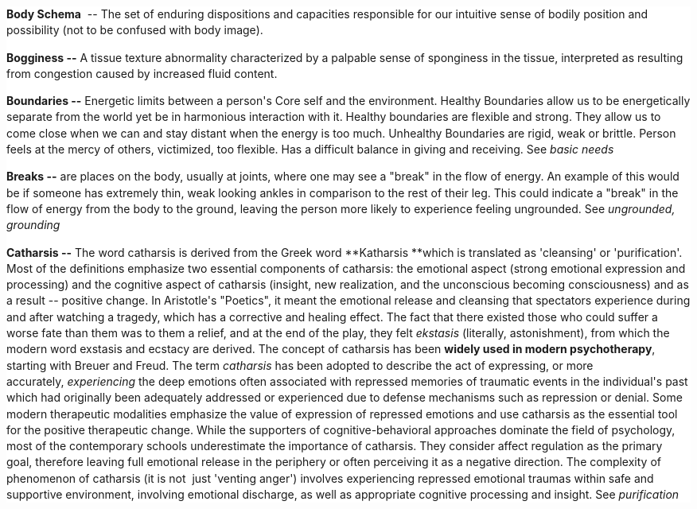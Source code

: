 **Body Schema**  -- The set of enduring dispositions and capacities
responsible for our intuitive sense of bodily position and possibility
(not to be confused with body image).

**Bogginess --** A tissue texture abnormality characterized by a
palpable sense of sponginess in the tissue, interpreted as resulting
from congestion caused by increased fluid content.

**Boundaries --** Energetic limits between a person's Core self and the
environment. Healthy Boundaries allow us to be energetically separate
from the world yet be in harmonious interaction with it. Healthy
boundaries are flexible and strong. They allow us to come close when we
can and stay distant when the energy is too much. Unhealthy Boundaries
are rigid, weak or brittle. Person feels at the mercy of others,
victimized, too flexible. Has a difficult balance in giving and
receiving. See *basic needs*

**Breaks --** are places on the body, usually at joints, where one may
see a "break" in the flow of energy. An example of this would be if
someone has extremely thin, weak looking ankles in comparison to the
rest of their leg. This could indicate a "break" in the flow of energy
from the body to the ground, leaving the person more likely to
experience feeling ungrounded. See *ungrounded, grounding*





**Catharsis --** The word catharsis is derived from the Greek
word **Katharsis **which is translated as 'cleansing' or 'purification'.
Most of the definitions emphasize two essential components of catharsis:
the emotional aspect (strong emotional expression and processing) and
the cognitive aspect of catharsis (insight, new realization, and the
unconscious becoming consciousness) and as a result -- positive change.
In Aristotle's "Poetics", it meant the emotional release and cleansing
that spectators experience during and after watching a tragedy, which
has a corrective and healing effect. The fact that there existed those
who could suffer a worse fate than them was to them a relief, and at the
end of the play, they felt *ekstasis* (literally, astonishment), from
which the modern word exstasis and ecstacy are derived. The concept of
catharsis has been **widely used in modern psychotherapy**, starting
with Breuer and Freud. The term *catharsis* has been adopted to describe
the act of expressing, or more accurately, *experiencing* the deep
emotions often associated with repressed memories of traumatic events in
the individual's past which had originally been adequately addressed or
experienced due to defense mechanisms such as repression or denial. Some
modern therapeutic modalities emphasize the value of expression of
repressed emotions and use catharsis as the essential tool for the
positive therapeutic change. While the supporters of
cognitive-behavioral approaches dominate the field of psychology, most
of the contemporary schools underestimate the importance of catharsis.
They consider affect regulation as the primary goal, therefore leaving
full emotional release in the periphery or often perceiving it as a
negative direction. The complexity of phenomenon of catharsis (it is
not  just 'venting anger') involves experiencing repressed emotional
traumas within safe and supportive environment, involving emotional
discharge, as well as appropriate cognitive processing and insight. See
*purification*
